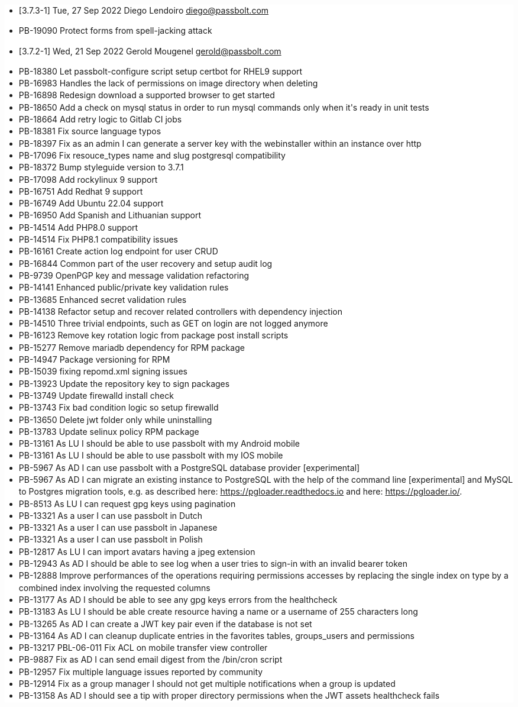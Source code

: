 * [3.7.3-1] Tue, 27 Sep 2022 Diego Lendoiro <diego@passbolt.com>
- PB-19090 Protect forms from spell-jacking attack

* [3.7.2-1] Wed, 21 Sep 2022 Gerold Mougenel <gerold@passbolt.com>
- PB-18380 Let passbolt-configure script setup certbot for RHEL9 support
- PB-16983 Handles the lack of permissions on image directory when deleting
- PB-16898 Redesign download a supported browser to get started
- PB-18650 Add a check on mysql status in order to run mysql commands only when it's ready in unit tests
- PB-18664 Add retry logic to Gitlab CI jobs
- PB-18381 Fix source language typos
- PB-18397 Fix as an admin I can generate a server key with the webinstaller within an instance over http
- PB-17096 Fix resouce_types name and slug postgresql compatibility
- PB-18372 Bump styleguide version to 3.7.1
- PB-17098 Add rockylinux 9 support
- PB-16751 Add Redhat 9 support
- PB-16749 Add Ubuntu 22.04 support
- PB-16950 Add Spanish and Lithuanian support
- PB-14514 Add PHP8.0 support
- PB-14514 Fix PHP8.1 compatibility issues
- PB-16161 Create action log endpoint for user CRUD
- PB-16844 Common part of the user recovery and setup audit log
- PB-9739 OpenPGP key and message validation refactoring
- PB-14141 Enhanced public/private key validation rules
- PB-13685 Enhanced secret validation rules
- PB-14138 Refactor setup and recover related controllers with dependency injection
- PB-14510 Three trivial endpoints, such as GET on login are not logged anymore
- PB-16123 Remove key rotation logic from package post install scripts
- PB-15277 Remove mariadb dependency for RPM package
- PB-14947 Package versioning for RPM
- PB-15039 fixing repomd.xml signing issues
- PB-13923 Update the repository key to sign packages
- PB-13749 Update firewalld install check
- PB-13743 Fix bad condition logic so setup firewalld
- PB-13650 Delete jwt folder only while uninstalling
- PB-13783 Update selinux policy RPM package
- PB-13161 As LU I should be able to use passbolt with my Android mobile
- PB-13161 As LU I should be able to use passbolt with my IOS mobile
- PB-5967 As AD I can use passbolt with a PostgreSQL database provider [experimental]
- PB-5967 As AD I can migrate an existing instance to PostgreSQL with the help of the command line [experimental] and MySQL to Postgres migration tools, e.g. as described here: https://pgloader.readthedocs.io and here: https://pgloader.io/.
- PB-8513 As LU I can request gpg keys using pagination
- PB-13321 As a user I can use passbolt in Dutch
- PB-13321 As a user I can use passbolt in Japanese
- PB-13321 As a user I can use passbolt in Polish
- PB-12817 As LU I can import avatars having a jpeg extension
- PB-12943 As AD I should be able to see log when a user tries to sign-in with an invalid bearer token
- PB-12888 Improve performances of the operations requiring permissions accesses by replacing the single index on type by a combined index involving the requested columns
- PB-13177 As AD I should be able to see any gpg keys errors from the healthcheck
- PB-13183 As LU I should be able create resource having a name or a username of 255 characters long
- PB-13265 As AD I can create a JWT key pair even if the database is not set
- PB-13164 As AD I can cleanup duplicate entries in the favorites tables, groups_users and permissions
- PB-13217 PBL-06-011 Fix ACL on mobile transfer view controller
- PB-9887 Fix as AD I can send email digest from the /bin/cron script
- PB-12957 Fix multiple language issues reported by community
- PB-12914 Fix as a group manager I should not get multiple notifications when a group is updated
- PB-13158 As AD I should see a tip with proper directory permissions when the JWT assets healthcheck fails